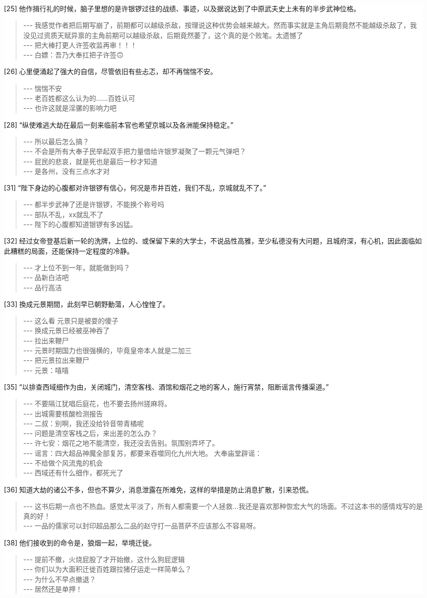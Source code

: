 [25] 他作揖行礼的时候，脑子里想的是许银锣过往的战绩、事迹，以及据说达到了中原武夫史上未有的半步武神位格。
>--- 我感觉作者把后期写崩了，前期都可以越级杀敌，按理说这种优势会越来越大。然而事实就是主角后期竟然不能越级杀敌了，我没见过资质天赋异禀的主角前期可以越级杀敌，后期竟然萎了，这个真的是个败笔。太遗憾了<br>
>--- 把大棒打更人许签收监再审！！！<br>
>--- 白嫖：吾乃大奉扛把子许签🙃<br>

[26] 心里便涌起了强大的自信，尽管依旧有些忐忑，却不再惴惴不安。
>--- 惴惴不安<br>
>--- 老百姓都这么认为的……百姓认可<br>
>--- 也许这就是淫骡的影响力吧<br>

[28] “纵使难逃大劫在最后一刻来临前本官也希望京城以及各洲能保持稳定。”
>--- 所以最后怎么搞？<br>
>--- 不会是所有大奉子民举起双手把力量借给许银罗凝聚了一颗元气弹吧？<br>
>--- 屁民的悲哀，就是死也是最后一秒才知道<br>
>--- 是各州，没有三点水才对<br>

[31] “陛下身边的心腹都对许银锣有信心，何况是市井百姓，我们不乱，京城就乱不了。”
>--- 都半步武神了还是许银锣，不能换个称号吗<br>
>--- 部队不乱，xx就乱不了<br>
>--- 陛下的心腹都知道银锣有多凶猛。<br>

[32] 经过女帝登基后新一轮的洗牌，上位的、或保留下来的大学士，不说品性高雅，至少私德没有大问题，且城府深，有心机，因此面临如此糟糕的局面，还能保持一定程度的冷静。
>--- 才上位不到一年，就能做到吗？<br>
>--- 品新白洁吧<br>
>--- 品行高洁<br>

[33] 換成元景期間，此刻早已朝野動蕩，人心惶惶了。
>--- 这么看 元景只是被耍的傻子<br>
>--- 换成元景已经被巫神吞了<br>
>--- 拉出来鞭尸<br>
>--- 元景时期国力也很强横的，毕竟皇帝本人就是二加三<br>
>--- 把元景拉出来鞭尸<br>
>--- 元景：嘻嘻<br>

[35] “以排查西域细作为由，关闭城门，清空客栈、酒馆和烟花之地的客人，施行宵禁，阻断谣言传播渠道。”
>--- 不要隔江犹唱后庭花，也不要去扬州搓麻将。<br>
>--- 出城需要核酸检测报告<br>
>--- 二叔：别啊，我还没给铃音带青橘呢<br>
>--- 问题是清空客栈之后，来出差的怎么办？<br>
>--- 许七安：烟花之地不能清空，我还没去告别。氛围别弄坏了。<br>
>--- 谣言：四大超品神魔全部复苏，都要来吞噬同化九州大地。
大奉庙堂辟谣：<br>
>--- 不给做个风流鬼的机会<br>
>--- 西域还有什么细作，都死光了<br>

[36] 知道大劫的诸公不多，但也不算少，消息泄露在所难免，这样的举措是防止消息扩散，引来恐慌。
>--- 这书后期一点也不热血。感觉太平淡了，所有人都需要一个人拯救…我还是喜欢那种恢宏大气的场面。不过这本书的感情戏写的是真的好！<br>
>--- 一品的儒家可以封印超品那么二品的赵守打一品菩萨不应该那么不容易呀。<br>

[38] 他们接收到的命令是，狼烟一起，举境迁徙。
>--- 提前不撤，火烧屁股了才开始撤，这什么狗屁逻辑<br>
>--- 你们以为大面积迁徙百姓跟拉猪仔运走一样简单么？<br>
>--- 为什么不早点撤退？<br>
>--- 居然还是单押！<br>
